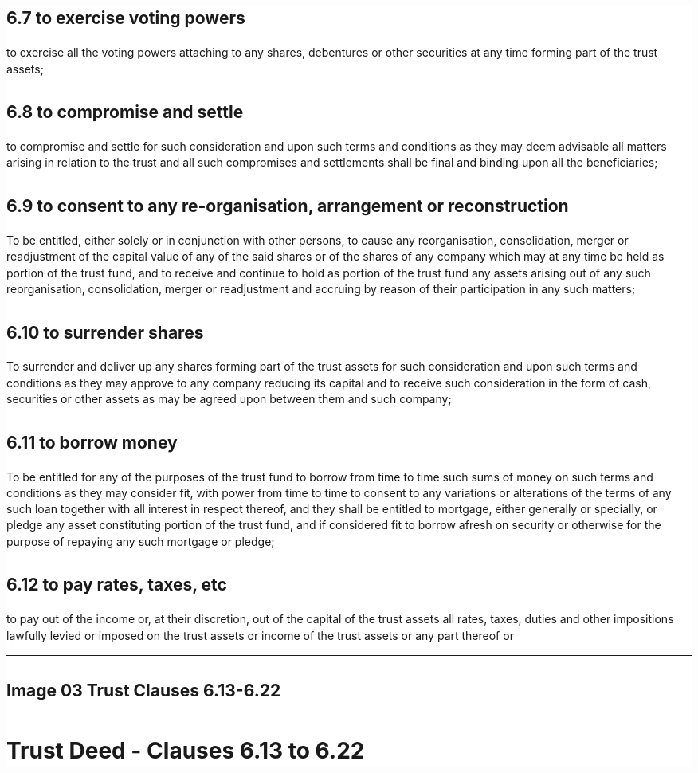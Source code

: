 ## 6.7 to exercise voting powers

to exercise all the voting powers attaching to any shares, debentures or other securities at any time forming part of the trust assets;

## 6.8 to compromise and settle

to compromise and settle for such consideration and upon such terms and conditions as they may deem advisable all matters arising in relation to the trust and all such compromises and settlements shall be final and binding upon all the beneficiaries;

## 6.9 to consent to any re-organisation, arrangement or reconstruction

To be entitled, either solely or in conjunction with other persons, to cause any reorganisation, consolidation, merger or readjustment of the capital value of any of the said shares or of the shares of any company which may at any time be held as portion of the trust fund, and to receive and continue to hold as portion of the trust fund any assets arising out of any such reorganisation, consolidation, merger or readjustment and accruing by reason of their participation in any such matters;

## 6.10 to surrender shares

To surrender and deliver up any shares forming part of the trust assets for such consideration and upon such terms and conditions as they may approve to any company reducing its capital and to receive such consideration in the form of cash, securities or other assets as may be agreed upon between them and such company;

## 6.11 to borrow money

To be entitled for any of the purposes of the trust fund to borrow from time to time such sums of money on such terms and conditions as they may consider fit, with power from time to time to consent to any variations or alterations of the terms of any such loan together with all interest in respect thereof, and they shall be entitled to mortgage, either generally or specially, or pledge any asset constituting portion of the trust fund, and if considered fit to borrow afresh on security or otherwise for the purpose of repaying any such mortgage or pledge;

## 6.12 to pay rates, taxes, etc

to pay out of the income or, at their discretion, out of the capital of the trust assets all rates, taxes, duties and other impositions lawfully levied or imposed on the trust assets or income of the trust assets or any part thereof or


---

## Image 03 Trust Clauses 6.13-6.22

# Trust Deed - Clauses 6.13 to 6.22
